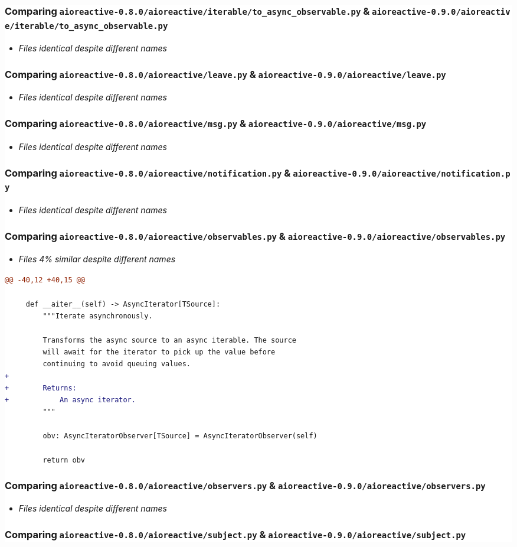 ### Comparing `aioreactive-0.8.0/aioreactive/iterable/to_async_observable.py` & `aioreactive-0.9.0/aioreactive/iterable/to_async_observable.py`

 * *Files identical despite different names*

### Comparing `aioreactive-0.8.0/aioreactive/leave.py` & `aioreactive-0.9.0/aioreactive/leave.py`

 * *Files identical despite different names*

### Comparing `aioreactive-0.8.0/aioreactive/msg.py` & `aioreactive-0.9.0/aioreactive/msg.py`

 * *Files identical despite different names*

### Comparing `aioreactive-0.8.0/aioreactive/notification.py` & `aioreactive-0.9.0/aioreactive/notification.py`

 * *Files identical despite different names*

### Comparing `aioreactive-0.8.0/aioreactive/observables.py` & `aioreactive-0.9.0/aioreactive/observables.py`

 * *Files 4% similar despite different names*

```diff
@@ -40,12 +40,15 @@
 
     def __aiter__(self) -> AsyncIterator[TSource]:
         """Iterate asynchronously.
 
         Transforms the async source to an async iterable. The source
         will await for the iterator to pick up the value before
         continuing to avoid queuing values.
+
+        Returns:
+            An async iterator.
         """
 
         obv: AsyncIteratorObserver[TSource] = AsyncIteratorObserver(self)
 
         return obv
```

### Comparing `aioreactive-0.8.0/aioreactive/observers.py` & `aioreactive-0.9.0/aioreactive/observers.py`

 * *Files identical despite different names*

### Comparing `aioreactive-0.8.0/aioreactive/subject.py` & `aioreactive-0.9.0/aioreactive/subject.py`
